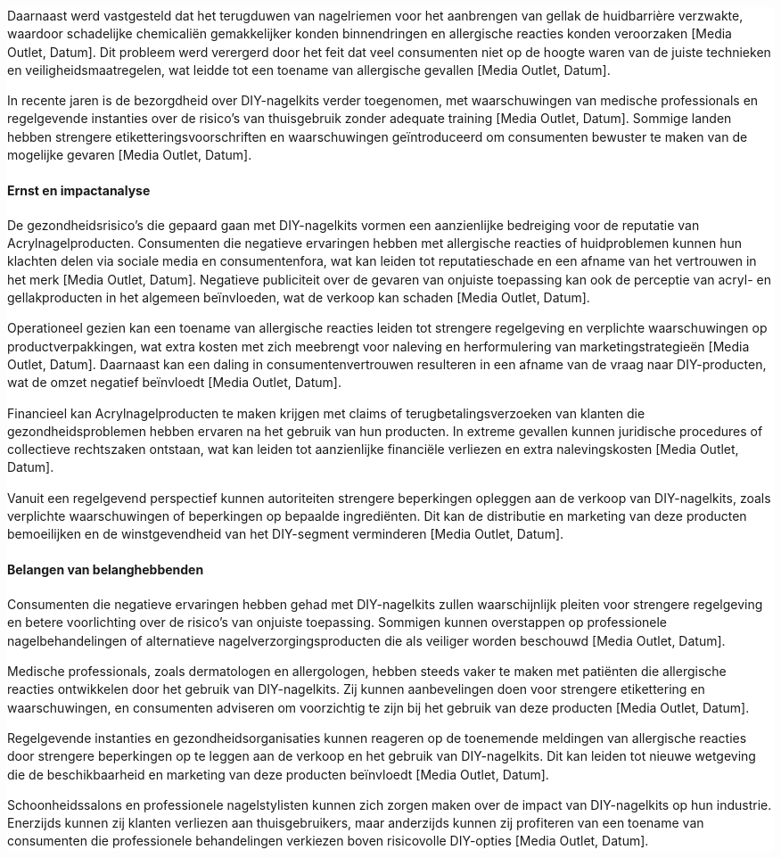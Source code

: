 Daarnaast werd vastgesteld dat het terugduwen van nagelriemen voor het aanbrengen van gellak de huidbarrière verzwakte, waardoor schadelijke chemicaliën gemakkelijker konden binnendringen en allergische reacties konden veroorzaken [Media Outlet, Datum]. Dit probleem werd verergerd door het feit dat veel consumenten niet op de hoogte waren van de juiste technieken en veiligheidsmaatregelen, wat leidde tot een toename van allergische gevallen [Media Outlet, Datum].  

In recente jaren is de bezorgdheid over DIY-nagelkits verder toegenomen, met waarschuwingen van medische professionals en regelgevende instanties over de risico’s van thuisgebruik zonder adequate training [Media Outlet, Datum]. Sommige landen hebben strengere etiketteringsvoorschriften en waarschuwingen geïntroduceerd om consumenten bewuster te maken van de mogelijke gevaren [Media Outlet, Datum].  

#### Ernst en impactanalyse  

De gezondheidsrisico’s die gepaard gaan met DIY-nagelkits vormen een aanzienlijke bedreiging voor de reputatie van Acrylnagelproducten. Consumenten die negatieve ervaringen hebben met allergische reacties of huidproblemen kunnen hun klachten delen via sociale media en consumentenfora, wat kan leiden tot reputatieschade en een afname van het vertrouwen in het merk [Media Outlet, Datum]. Negatieve publiciteit over de gevaren van onjuiste toepassing kan ook de perceptie van acryl- en gellakproducten in het algemeen beïnvloeden, wat de verkoop kan schaden [Media Outlet, Datum].  

Operationeel gezien kan een toename van allergische reacties leiden tot strengere regelgeving en verplichte waarschuwingen op productverpakkingen, wat extra kosten met zich meebrengt voor naleving en herformulering van marketingstrategieën [Media Outlet, Datum]. Daarnaast kan een daling in consumentenvertrouwen resulteren in een afname van de vraag naar DIY-producten, wat de omzet negatief beïnvloedt [Media Outlet, Datum].  

Financieel kan Acrylnagelproducten te maken krijgen met claims of terugbetalingsverzoeken van klanten die gezondheidsproblemen hebben ervaren na het gebruik van hun producten. In extreme gevallen kunnen juridische procedures of collectieve rechtszaken ontstaan, wat kan leiden tot aanzienlijke financiële verliezen en extra nalevingskosten [Media Outlet, Datum].  

Vanuit een regelgevend perspectief kunnen autoriteiten strengere beperkingen opleggen aan de verkoop van DIY-nagelkits, zoals verplichte waarschuwingen of beperkingen op bepaalde ingrediënten. Dit kan de distributie en marketing van deze producten bemoeilijken en de winstgevendheid van het DIY-segment verminderen [Media Outlet, Datum].  

#### Belangen van belanghebbenden  

Consumenten die negatieve ervaringen hebben gehad met DIY-nagelkits zullen waarschijnlijk pleiten voor strengere regelgeving en betere voorlichting over de risico’s van onjuiste toepassing. Sommigen kunnen overstappen op professionele nagelbehandelingen of alternatieve nagelverzorgingsproducten die als veiliger worden beschouwd [Media Outlet, Datum].  

Medische professionals, zoals dermatologen en allergologen, hebben steeds vaker te maken met patiënten die allergische reacties ontwikkelen door het gebruik van DIY-nagelkits. Zij kunnen aanbevelingen doen voor strengere etikettering en waarschuwingen, en consumenten adviseren om voorzichtig te zijn bij het gebruik van deze producten [Media Outlet, Datum].  

Regelgevende instanties en gezondheidsorganisaties kunnen reageren op de toenemende meldingen van allergische reacties door strengere beperkingen op te leggen aan de verkoop en het gebruik van DIY-nagelkits. Dit kan leiden tot nieuwe wetgeving die de beschikbaarheid en marketing van deze producten beïnvloedt [Media Outlet, Datum].  

Schoonheidssalons en professionele nagelstylisten kunnen zich zorgen maken over de impact van DIY-nagelkits op hun industrie. Enerzijds kunnen zij klanten verliezen aan thuisgebruikers, maar anderzijds kunnen zij profiteren van een toename van consumenten die professionele behandelingen verkiezen boven risicovolle DIY-opties [Media Outlet, Datum].  
